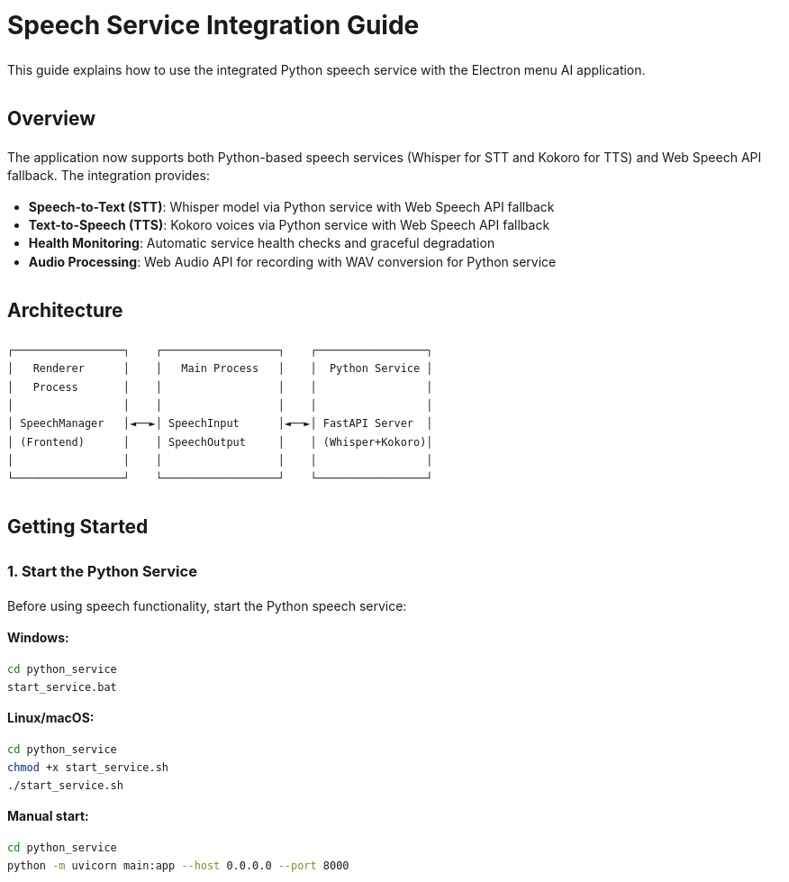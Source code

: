 # Speech Service Integration Guide

This guide explains how to use the integrated Python speech service with the Electron menu AI application.

## Overview

The application now supports both Python-based speech services (Whisper for STT and Kokoro for TTS) and Web Speech API fallback. The integration provides:

- **Speech-to-Text (STT)**: Whisper model via Python service with Web Speech API fallback
- **Text-to-Speech (TTS)**: Kokoro voices via Python service with Web Speech API fallback
- **Health Monitoring**: Automatic service health checks and graceful degradation
- **Audio Processing**: Web Audio API for recording with WAV conversion for Python service

## Architecture

```
┌─────────────────┐    ┌──────────────────┐    ┌─────────────────┐
│   Renderer      │    │   Main Process   │    │  Python Service │
│   Process       │    │                  │    │                 │
│                 │    │                  │    │                 │
│ SpeechManager   │◄──►│ SpeechInput      │◄──►│ FastAPI Server  │
│ (Frontend)      │    │ SpeechOutput     │    │ (Whisper+Kokoro)│
│                 │    │                  │    │                 │
└─────────────────┘    └──────────────────┘    └─────────────────┘
```

## Getting Started

### 1. Start the Python Service

Before using speech functionality, start the Python speech service:

**Windows:**
```bash
cd python_service
start_service.bat
```

**Linux/macOS:**
```bash
cd python_service
chmod +x start_service.sh
./start_service.sh
```

**Manual start:**
```bash
cd python_service
python -m uvicorn main:app --host 0.0.0.0 --port 8000
```
